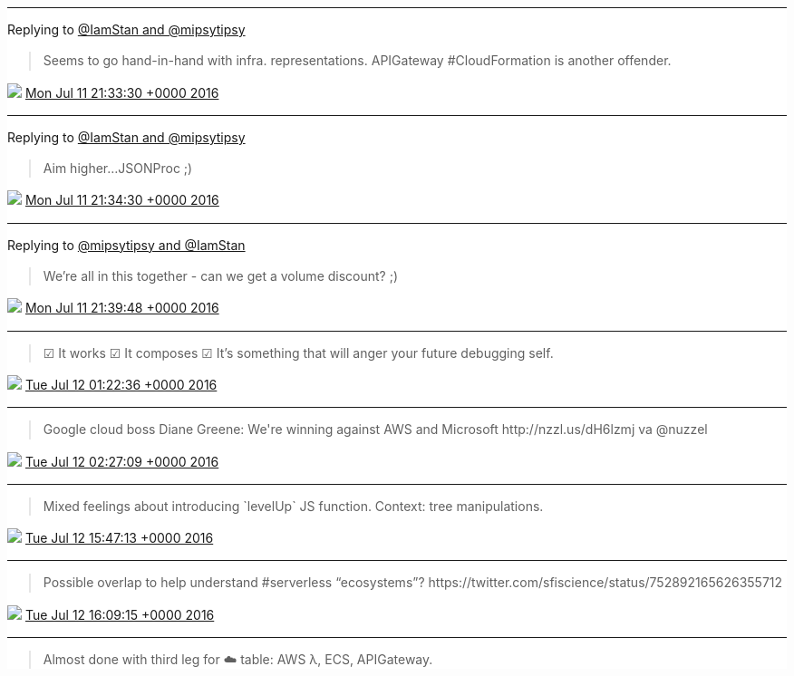 ----

Replying to [@IamStan and @mipsytipsy](https://twitter.com/IamStan/status/752615182522839040)

> Seems to go hand\-in\-hand with infra\. representations\. APIGateway \#CloudFormation is another offender\.

<img src="./media/tweet.ico" width="12" /> [Mon Jul 11 21:33:30 +0000 2016](https://twitter.com/mweagle/status/752616832259923968)

----

Replying to [@IamStan and @mipsytipsy](https://twitter.com/IamStan/status/752617021762854912)

> Aim higher…JSONProc ;\)

<img src="./media/tweet.ico" width="12" /> [Mon Jul 11 21:34:30 +0000 2016](https://twitter.com/mweagle/status/752617083276447744)

----

Replying to [@mipsytipsy and @IamStan](https://twitter.com/mipsytipsy/status/752618219416932354)

> We’re all in this together \- can we get a volume discount? ;\)

<img src="./media/tweet.ico" width="12" /> [Mon Jul 11 21:39:48 +0000 2016](https://twitter.com/mweagle/status/752618416721129472)

----

> ☑︎ It works
> ☑︎ It composes
> ☑︎ It’s something that will anger your future debugging self\.

<img src="./media/tweet.ico" width="12" /> [Tue Jul 12 01:22:36 +0000 2016](https://twitter.com/mweagle/status/752674488550977536)

----

> Google cloud boss Diane Greene: We're winning against AWS and Microsoft http://nzzl\.us/dH6lzmj va @nuzzel

<img src="./media/tweet.ico" width="12" /> [Tue Jul 12 02:27:09 +0000 2016](https://twitter.com/mweagle/status/752690731538538496)

----

> Mixed feelings about introducing \`levelUp\` JS function\. Context: tree manipulations\.

<img src="./media/tweet.ico" width="12" /> [Tue Jul 12 15:47:13 +0000 2016](https://twitter.com/mweagle/status/752892075222245376)

----

> Possible overlap to help understand \#serverless “ecosystems”? https://twitter\.com/sfiscience/status/752892165626355712

<img src="./media/tweet.ico" width="12" /> [Tue Jul 12 16:09:15 +0000 2016](https://twitter.com/mweagle/status/752897621300129792)

----

> Almost done with third leg for ☁️ table: AWS λ, ECS, APIGateway\.
